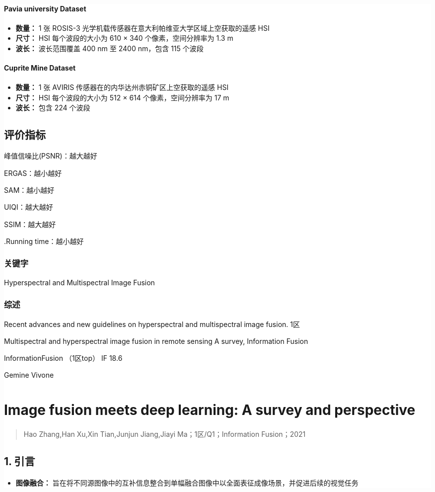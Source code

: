 #### Pavia university Dataset

- **数量：** 1 张 ROSIS-3 光学机载传感器在意大利帕维亚大学区域上空获取的遥感 HSI
- **尺寸：** HSI 每个波段的大小为 610 × 340 个像素，空间分辨率为 1.3 m
- **波长：** 波长范围覆盖 400 nm 至 2400 nm，包含 115 个波段

#### Cuprite Mine Dataset

- **数量：** 1 张 AVIRIS 传感器在的内华达州赤铜矿区上空获取的遥感 HSI
- **尺寸：** HSI 每个波段的大小为 512 × 614 个像素，空间分辨率为 17  m
- **波长：** 包含 224 个波段



## 评价指标

峰值信噪比(PSNR)：越大越好

ERGAS：越小越好

SAM：越小越好

UIQI：越大越好

SSIM：越大越好

.Running time：越小越好





### 关键字

Hyperspectral and Multispectral Image Fusion

### 综述

Recent advances and new guidelines on hyperspectral and multispectral image fusion. 1区 



Multispectral and hyperspectral image fusion in remote sensing A survey, Information Fusion

InformationFusion （1区top） IF 18.6

Gemine Vivone



# Image fusion meets deep learning: A survey and perspective

> Hao Zhang,Han Xu,Xin Tian,Junjun Jiang,Jiayi Ma；1区/Q1；Information Fusion；2021



## 1. 引言

- **图像融合：** 旨在将不同源图像中的互补信息整合到单幅融合图像中以全面表征成像场景，并促进后续的视觉任务
